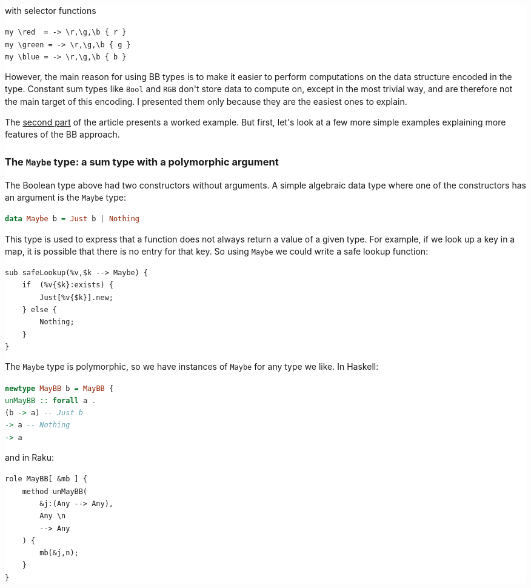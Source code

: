 with selector functions 

```perl6
my \red  = -> \r,\g,\b { r }
my \green = -> \r,\g,\b { g }
my \blue = -> \r,\g,\b { b }
```

However, the main reason for using BB types is to make it easier to perform computations on the data structure encoded in the type. Constant sum types like `Bool` and `RGB` don't store data to compute on, except in the most trivial way, and are therefore not the main target of this encoding. I presented them only because they are the easiest ones to explain.

The [second part]({{site.url}}/articles/universal-interpreter-part-2) of the article presents a worked example. But first, let's look at a few more simple examples explaining more features of the BB approach.

### The `Maybe` type: a sum type with a polymorphic argument

The Boolean type above had two constructors without arguments. A simple algebraic data type where one of the constructors has an argument is the `Maybe` type:

```haskell
data Maybe b = Just b | Nothing
```

This type is used to express that a function does not always return a value of a given type. For example, if we look up a key in a map, it is possible that there is no entry for that key. So using `Maybe` we could write a safe lookup function:

```perl6
sub safeLookup(%v,$k --> Maybe) {
    if  (%v{$k}:exists) {
        Just[%v{$k}].new;
    } else {
        Nothing;
    }
}
```

The `Maybe` type is polymorphic, so we have instances of `Maybe` for any type we like.  In Haskell:

```haskell
newtype MayBB b = MayBB {
unMayBB :: forall a .  
(b -> a) -- Just b 
-> a -- Nothing 
-> a
```

and in Raku:

```perl6
role MayBB[ &mb ] {
    method unMayBB(
        &j:(Any --> Any),
        Any \n 
        --> Any
    ) {
        mb(&j,n);
    }
}
```
